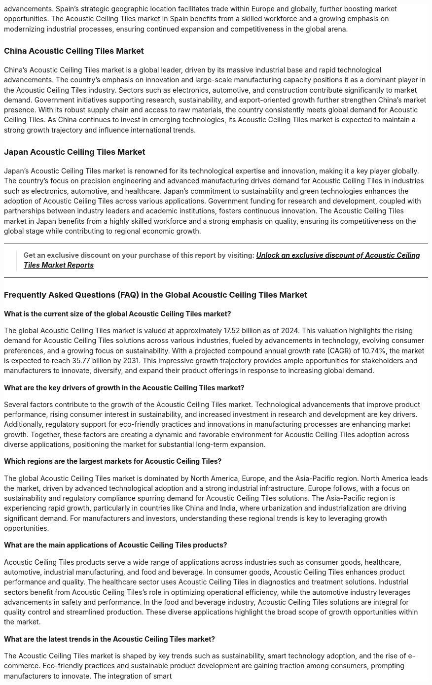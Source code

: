 advancements. Spain&rsquo;s strategic geographic location facilitates trade within Europe and globally, further boosting market opportunities. The Acoustic Ceiling Tiles market in Spain benefits from a skilled workforce and a growing emphasis on modernizing industrial processes, ensuring continued expansion and competitiveness in the global arena.</p><h3>China Acoustic Ceiling Tiles Market</h3><p>China&rsquo;s Acoustic Ceiling Tiles market is a global leader, driven by its massive industrial base and rapid technological advancements. The country&rsquo;s emphasis on innovation and large-scale manufacturing capacity positions it as a dominant player in the Acoustic Ceiling Tiles industry. Sectors such as electronics, automotive, and construction contribute significantly to market demand. Government initiatives supporting research, sustainability, and export-oriented growth further strengthen China&rsquo;s market presence. With its robust supply chain and access to raw materials, the country consistently meets global demand for Acoustic Ceiling Tiles. As China continues to invest in emerging technologies, its Acoustic Ceiling Tiles market is expected to maintain a strong growth trajectory and influence international trends.</p><h3>Japan Acoustic Ceiling Tiles Market</h3><p>Japan&rsquo;s Acoustic Ceiling Tiles market is renowned for its technological expertise and innovation, making it a key player globally. The country&rsquo;s focus on precision engineering and advanced manufacturing drives demand for Acoustic Ceiling Tiles in industries such as electronics, automotive, and healthcare. Japan&rsquo;s commitment to sustainability and green technologies enhances the adoption of Acoustic Ceiling Tiles across various applications. Government funding for research and development, coupled with partnerships between industry leaders and academic institutions, fosters continuous innovation. The Acoustic Ceiling Tiles market in Japan benefits from a highly skilled workforce and a strong emphasis on quality, ensuring its competitiveness on the global stage while contributing to regional economic growth.</p><hr /><blockquote><p><strong>Get an exclusive discount on your purchase of this report by visiting: <em><a href="://marketresearchpulse.com/ask-for-discount/101028?utm_source=Github&amp;utm_medium=0112">Unlock an exclusive discount of Acoustic Ceiling Tiles Market Reports</a></em>&nbsp;</strong></p></blockquote><hr /><h3>Frequently Asked Questions (FAQ) in the Global Acoustic Ceiling Tiles Market</h3><p><strong>What is the current size of the global Acoustic Ceiling Tiles market?</strong></p><p>The global Acoustic Ceiling Tiles market is valued at approximately 17.52 billion as of 2024. This valuation highlights the rising demand for Acoustic Ceiling Tiles solutions across various industries, fueled by advancements in technology, evolving consumer preferences, and a growing focus on sustainability. With a projected compound annual growth rate (CAGR) of 10.74%, the market is expected to reach 35.77 billion by 2031. This impressive growth trajectory provides ample opportunities for stakeholders and manufacturers to innovate, diversify, and expand their product offerings in response to increasing global demand.</p><p><strong>What are the key drivers of growth in the Acoustic Ceiling Tiles market?</strong></p><p>Several factors contribute to the growth of the Acoustic Ceiling Tiles market. Technological advancements that improve product performance, rising consumer interest in sustainability, and increased investment in research and development are key drivers. Additionally, regulatory support for eco-friendly practices and innovations in manufacturing processes are enhancing market growth. Together, these factors are creating a dynamic and favorable environment for Acoustic Ceiling Tiles adoption across diverse applications, positioning the market for substantial long-term expansion.</p><p><strong>Which regions are the largest markets for Acoustic Ceiling Tiles?</strong></p><p>The global Acoustic Ceiling Tiles market is dominated by North America, Europe, and the Asia-Pacific region. North America leads the market, driven by advanced technological adoption and a strong industrial infrastructure. Europe follows, with a focus on sustainability and regulatory compliance spurring demand for Acoustic Ceiling Tiles solutions. The Asia-Pacific region is experiencing rapid growth, particularly in countries like China and India, where urbanization and industrialization are driving significant demand. For manufacturers and investors, understanding these regional trends is key to leveraging growth opportunities.</p><p><strong>What are the main applications of Acoustic Ceiling Tiles products?</strong></p><p>Acoustic Ceiling Tiles products serve a wide range of applications across industries such as consumer goods, healthcare, automotive, industrial manufacturing, and food and beverage. In consumer goods, Acoustic Ceiling Tiles enhances product performance and quality. The healthcare sector uses Acoustic Ceiling Tiles in diagnostics and treatment solutions. Industrial sectors benefit from Acoustic Ceiling Tiles&rsquo;s role in optimizing operational efficiency, while the automotive industry leverages advancements in safety and performance. In the food and beverage industry, Acoustic Ceiling Tiles solutions are integral for quality control and streamlined production. These diverse applications highlight the broad scope of growth opportunities within the market.</p><p><strong>What are the latest trends in the Acoustic Ceiling Tiles market?</strong></p><p>The Acoustic Ceiling Tiles market is shaped by key trends such as sustainability, smart technology adoption, and the rise of e-commerce. Eco-friendly practices and sustainable product development are gaining traction among consumers, prompting manufacturers to innovate. The integration of smart